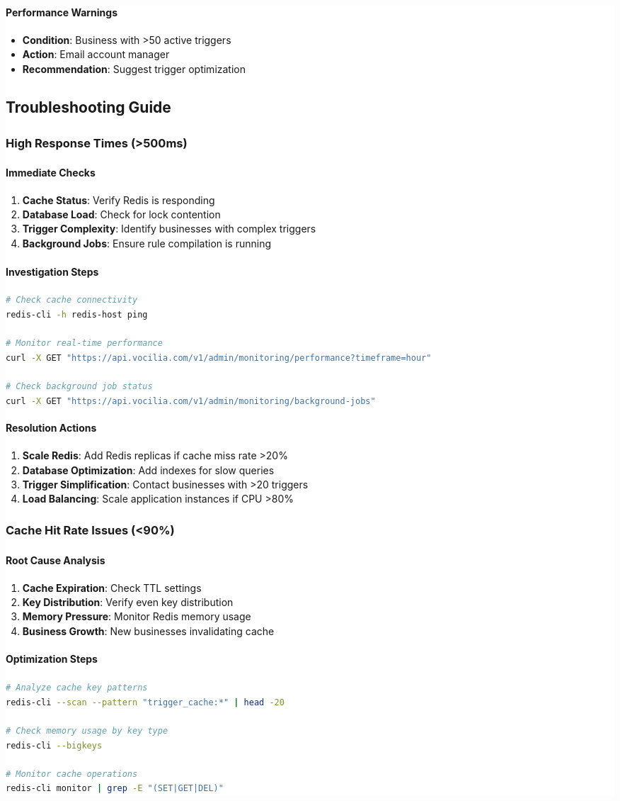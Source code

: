 #### Performance Warnings
- **Condition**: Business with >50 active triggers
- **Action**: Email account manager
- **Recommendation**: Suggest trigger optimization

## Troubleshooting Guide

### High Response Times (>500ms)

#### Immediate Checks
1. **Cache Status**: Verify Redis is responding
2. **Database Load**: Check for lock contention
3. **Trigger Complexity**: Identify businesses with complex triggers
4. **Background Jobs**: Ensure rule compilation is running

#### Investigation Steps
```bash
# Check cache connectivity
redis-cli -h redis-host ping

# Monitor real-time performance  
curl -X GET "https://api.vocilia.com/v1/admin/monitoring/performance?timeframe=hour"

# Check background job status
curl -X GET "https://api.vocilia.com/v1/admin/monitoring/background-jobs"
```

#### Resolution Actions
1. **Scale Redis**: Add Redis replicas if cache miss rate >20%
2. **Database Optimization**: Add indexes for slow queries
3. **Trigger Simplification**: Contact businesses with >20 triggers
4. **Load Balancing**: Scale application instances if CPU >80%

### Cache Hit Rate Issues (<90%)

#### Root Cause Analysis
1. **Cache Expiration**: Check TTL settings
2. **Key Distribution**: Verify even key distribution
3. **Memory Pressure**: Monitor Redis memory usage
4. **Business Growth**: New businesses invalidating cache

#### Optimization Steps
```bash
# Analyze cache key patterns
redis-cli --scan --pattern "trigger_cache:*" | head -20

# Check memory usage by key type
redis-cli --bigkeys

# Monitor cache operations
redis-cli monitor | grep -E "(SET|GET|DEL)"
```
